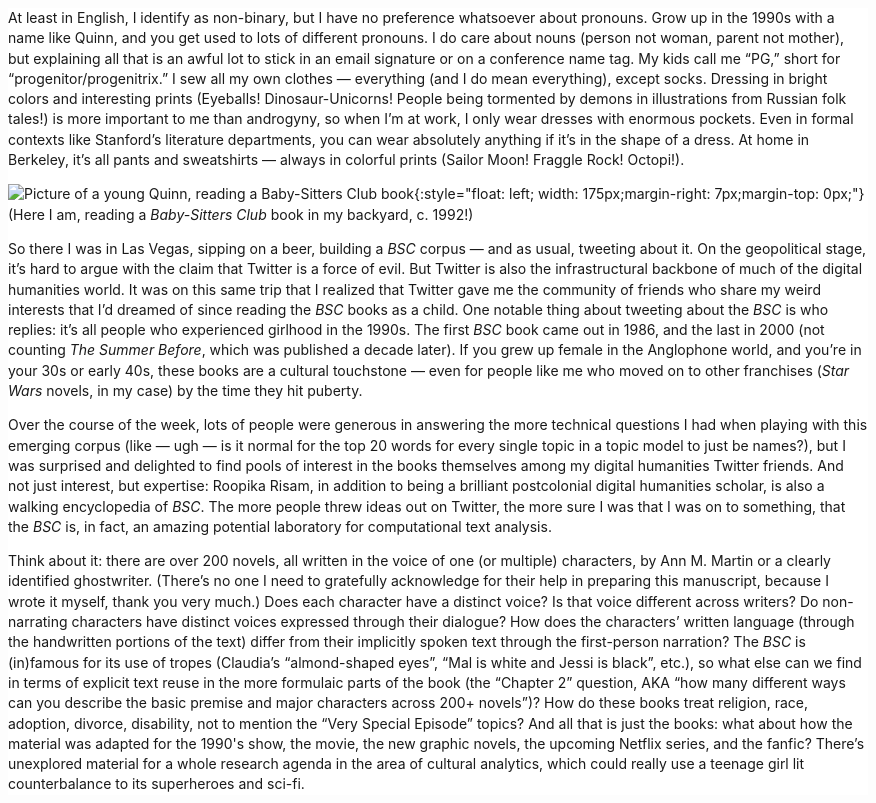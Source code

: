 At least in English, I identify as non-binary, but I have no preference whatsoever about pronouns. Grow up in the 1990s with a name like Quinn, and you get used to lots of different pronouns. I do care about nouns (person not woman, parent not mother), but explaining all that is an awful lot to stick in an email signature or on a conference name tag. My kids call me “PG,” short for “progenitor/progenitrix.” I sew all my own clothes — everything (and I do mean everything), except socks. Dressing in bright colors and interesting prints (Eyeballs! Dinosaur-Unicorns! People being tormented by demons in illustrations from Russian folk tales!) is more important to me than androgyny, so when I’m at work, I only wear dresses with enormous pockets. Even in formal contexts like Stanford’s literature departments, you can wear absolutely anything if it’s in the shape of a dress. At home in Berkeley, it’s all pants and sweatshirts — always in colorful prints (Sailor Moon! Fraggle Rock! Octopi!).

![Picture of a young Quinn, reading a Baby-Sitters Club book](/site/assets/babyquinn.jpg){:style="float: left; width: 175px;margin-right: 7px;margin-top: 0px;"} (Here I am, reading a _Baby-Sitters Club_ book in my backyard, c. 1992!)

So there I was in Las Vegas, sipping on a beer, building a _BSC_ corpus — and as usual, tweeting about it. On the geopolitical stage, it’s hard to argue with the claim that Twitter is a force of evil. But Twitter is also the infrastructural backbone of much of the digital humanities world. It was on this same trip that I realized that Twitter gave me the community of friends who share my weird interests that I’d dreamed of since reading the _BSC_ books as a child. One notable thing about tweeting about the _BSC_ is who replies: it’s all people who experienced girlhood in the 1990s. The first _BSC_ book came out in 1986, and the last in 2000 (not counting _The Summer Before_, which was published a decade later). If you grew up female in the Anglophone world, and you’re in your 30s or early 40s, these books are a cultural touchstone — even for people like me who moved on to other franchises (_Star Wars_ novels, in my case) by the time they hit puberty.

Over the course of the week, lots of people were generous in answering the more technical questions I had when playing with this emerging corpus (like — ugh — is it normal for the top 20 words for every single topic in a topic model to just be names?), but I was surprised and delighted to find pools of interest in the books themselves among my digital humanities Twitter friends. And not just interest, but expertise: Roopika Risam, in addition to being a brilliant postcolonial digital humanities scholar, is also a walking encyclopedia of _BSC_. The more people threw ideas out on Twitter, the more sure I was that I was on to something, that the _BSC_ is, in fact, an amazing potential laboratory for computational text analysis.

Think about it: there are over 200 novels, all written in the voice of one (or multiple) characters, by Ann M. Martin or a clearly identified ghostwriter. (There’s no one I need to gratefully acknowledge for their help in preparing this manuscript, because I wrote it myself, thank you very much.) Does each character have a distinct voice? Is that voice different across writers? Do non-narrating characters have distinct voices expressed through their dialogue? How does the characters’ written language (through the handwritten portions of the text) differ from their implicitly spoken text through the first-person narration? The _BSC_ is (in)famous for its use of tropes (Claudia’s “almond-shaped eyes”, “Mal is white and Jessi is black”, etc.), so what else can we find in terms of explicit text reuse in the more formulaic parts of the book (the “Chapter 2” question, AKA “how many different ways can you describe the basic premise and major characters across 200+ novels”)? How do these books treat religion, race, adoption, divorce, disability, not to mention the “Very Special Episode” topics? And all that is just the books: what about how the material was adapted for the 1990's show, the movie, the new graphic novels, the upcoming Netflix series, and the fanfic? There’s unexplored material for a whole research agenda in the area of cultural analytics, which could really use a teenage girl lit counterbalance to its superheroes and sci-fi.
